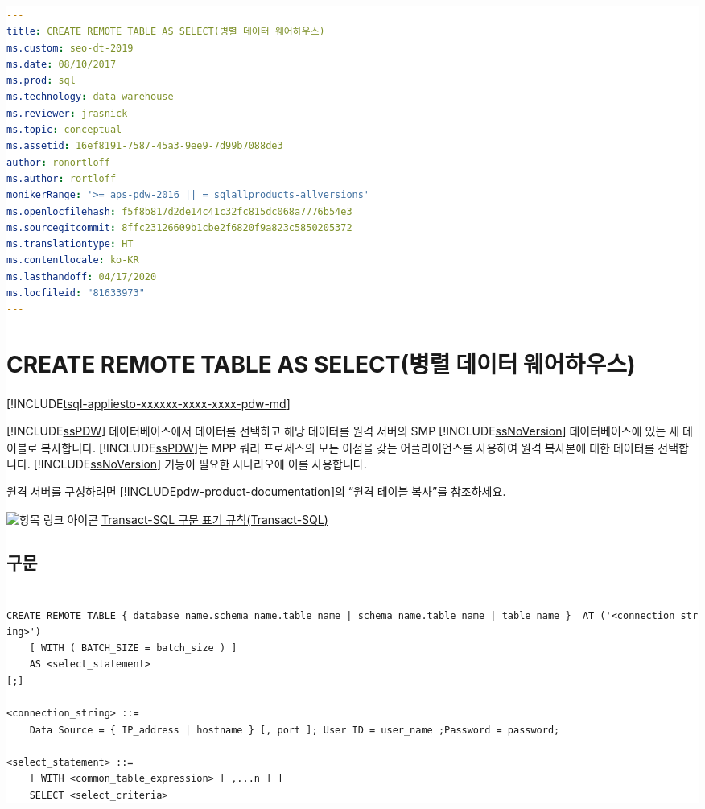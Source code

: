 ```yaml
---
title: CREATE REMOTE TABLE AS SELECT(병렬 데이터 웨어하우스)
ms.custom: seo-dt-2019
ms.date: 08/10/2017
ms.prod: sql
ms.technology: data-warehouse
ms.reviewer: jrasnick
ms.topic: conceptual
ms.assetid: 16ef8191-7587-45a3-9ee9-7d99b7088de3
author: ronortloff
ms.author: rortloff
monikerRange: '>= aps-pdw-2016 || = sqlallproducts-allversions'
ms.openlocfilehash: f5f8b817d2de14c41c32fc815dc068a7776b54e3
ms.sourcegitcommit: 8ffc23126609b1cbe2f6820f9a823c5850205372
ms.translationtype: HT
ms.contentlocale: ko-KR
ms.lasthandoff: 04/17/2020
ms.locfileid: "81633973"
---
```

# <a name="create-remote-table-as-select-parallel-data-warehouse"></a>CREATE REMOTE TABLE AS SELECT(병렬 데이터 웨어하우스)
[!INCLUDE[tsql-appliesto-xxxxxx-xxxx-xxxx-pdw-md](../../includes/tsql-appliesto-xxxxxx-xxxx-xxxx-pdw-md.md)]

  [!INCLUDE[ssPDW](../../includes/sspdw-md.md)] 데이터베이스에서 데이터를 선택하고 해당 데이터를 원격 서버의 SMP [!INCLUDE[ssNoVersion](../../includes/ssnoversion-md.md)] 데이터베이스에 있는 새 테이블로 복사합니다. [!INCLUDE[ssPDW](../../includes/sspdw-md.md)]는 MPP 쿼리 프로세스의 모든 이점을 갖는 어플라이언스를 사용하여 원격 복사본에 대한 데이터를 선택합니다. [!INCLUDE[ssNoVersion](../../includes/ssnoversion-md.md)] 기능이 필요한 시나리오에 이를 사용합니다.  
  
 원격 서버를 구성하려면 [!INCLUDE[pdw-product-documentation](../../includes/pdw-product-documentation-md.md)]의 “원격 테이블 복사”를 참조하세요.  
  
 ![항목 링크 아이콘](../../database-engine/configure-windows/media/topic-link.gif "항목 링크 아이콘") [Transact-SQL 구문 표기 규칙&#40;Transact-SQL&#41;](../../t-sql/language-elements/transact-sql-syntax-conventions-transact-sql.md)  
  
## <a name="syntax"></a>구문  
  
```syntaxsql
  
CREATE REMOTE TABLE { database_name.schema_name.table_name | schema_name.table_name | table_name }  AT ('<connection_string>')  
    [ WITH ( BATCH_SIZE = batch_size ) ]  
    AS <select_statement>  
[;]  
  
<connection_string> ::=   
    Data Source = { IP_address | hostname } [, port ]; User ID = user_name ;Password = password;  
  
<select_statement> ::=  
    [ WITH <common_table_expression> [ ,...n ] ]  
    SELECT <select_criteria>  
```  
  